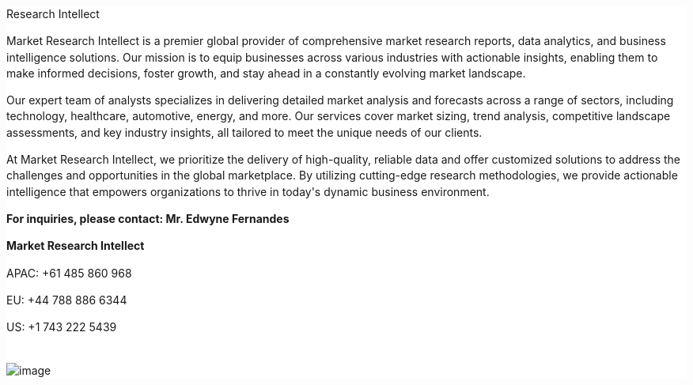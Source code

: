 Research Intellect</strong></p><p>Market Research Intellect is a premier global provider of comprehensive market research reports, data analytics, and business intelligence solutions. Our mission is to equip businesses across various industries with actionable insights, enabling them to make informed decisions, foster growth, and stay ahead in a constantly evolving market landscape.</p><p>Our expert team of analysts specializes in delivering detailed market analysis and forecasts across a range of sectors, including technology, healthcare, automotive, energy, and more. Our services cover market sizing, trend analysis, competitive landscape assessments, and key industry insights, all tailored to meet the unique needs of our clients.</p><p>At Market Research Intellect, we prioritize the delivery of high-quality, reliable data and offer customized solutions to address the challenges and opportunities in the global marketplace. By utilizing cutting-edge research methodologies, we provide actionable intelligence that empowers organizations to thrive in today's dynamic business environment.</p><p><strong>For inquiries, please contact: Mr. Edwyne Fernandes</strong></p><p><strong>Market Research Intellect</strong></p><p>APAC: +61 485 860 968</p><p>EU: +44 788 886 6344</p><p>US: +1 743 222 5439</p></div><div class="article-main__content" data-test-id="publishing-text-block">&nbsp;</div>
![image](https://github.com/user-attachments/assets/b2e0b986-3d24-4b98-95f8-ff7011787c3a)
